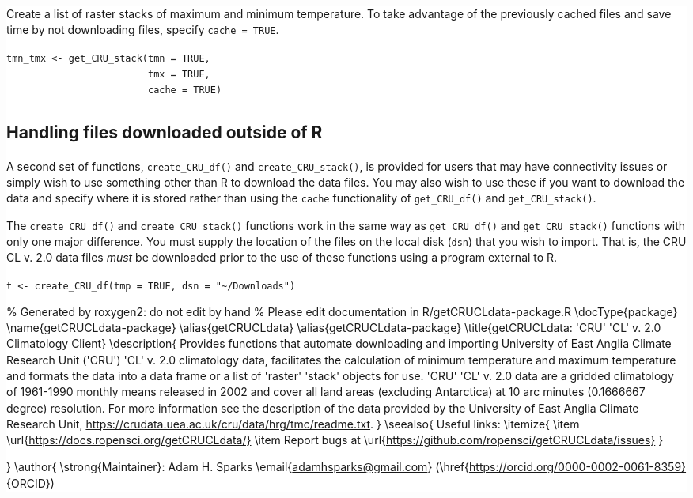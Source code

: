 Create a list of raster stacks of maximum and minimum temperature.
To take advantage of the previously cached files and save time by not downloading files, specify `cache = TRUE`.

```{r, eval=FALSE}
tmn_tmx <- get_CRU_stack(tmn = TRUE,
                         tmx = TRUE,
                         cache = TRUE)
```

## Handling files downloaded outside of R

A second set of functions, `create_CRU_df()` and `create_CRU_stack()`, is provided for users that may have connectivity issues or simply wish to use something other than R to download the data files.
You may also wish to use these if you want to download the data and specify where it is stored rather than using the `cache` functionality of `get_CRU_df()` and `get_CRU_stack()`.

The `create_CRU_df()` and `create_CRU_stack()` functions work in the same way as `get_CRU_df()` and `get_CRU_stack()` functions with only one major difference.
You must supply the location of the files on the local disk (`dsn`) that you wish to import.
That is, the CRU CL v. 2.0 data files *must* be downloaded prior to the use of these functions using a program external to R.

```{r, eval=FALSE}
t <- create_CRU_df(tmp = TRUE, dsn = "~/Downloads")
```
% Generated by roxygen2: do not edit by hand
% Please edit documentation in R/getCRUCLdata-package.R
\docType{package}
\name{getCRUCLdata-package}
\alias{getCRUCLdata}
\alias{getCRUCLdata-package}
\title{getCRUCLdata: 'CRU' 'CL' v. 2.0 Climatology Client}
\description{
Provides functions that automate downloading and importing University of East Anglia Climate Research Unit ('CRU') 'CL' v. 2.0 climatology data, facilitates the calculation of minimum temperature and maximum temperature and formats the data into a data frame or a list of 'raster' 'stack' objects for use. 'CRU' 'CL' v. 2.0 data are a gridded climatology of 1961-1990 monthly means released in 2002 and cover all land areas (excluding Antarctica) at 10 arc minutes (0.1666667 degree) resolution. For more information see the description of the data provided by the University of East Anglia Climate Research Unit, <https://crudata.uea.ac.uk/cru/data/hrg/tmc/readme.txt>.
}
\seealso{
Useful links:
\itemize{
  \item \url{https://docs.ropensci.org/getCRUCLdata/}
  \item Report bugs at \url{https://github.com/ropensci/getCRUCLdata/issues}
}

}
\author{
\strong{Maintainer}: Adam H. Sparks \email{adamhsparks@gmail.com} (\href{https://orcid.org/0000-0002-0061-8359}{ORCID})
